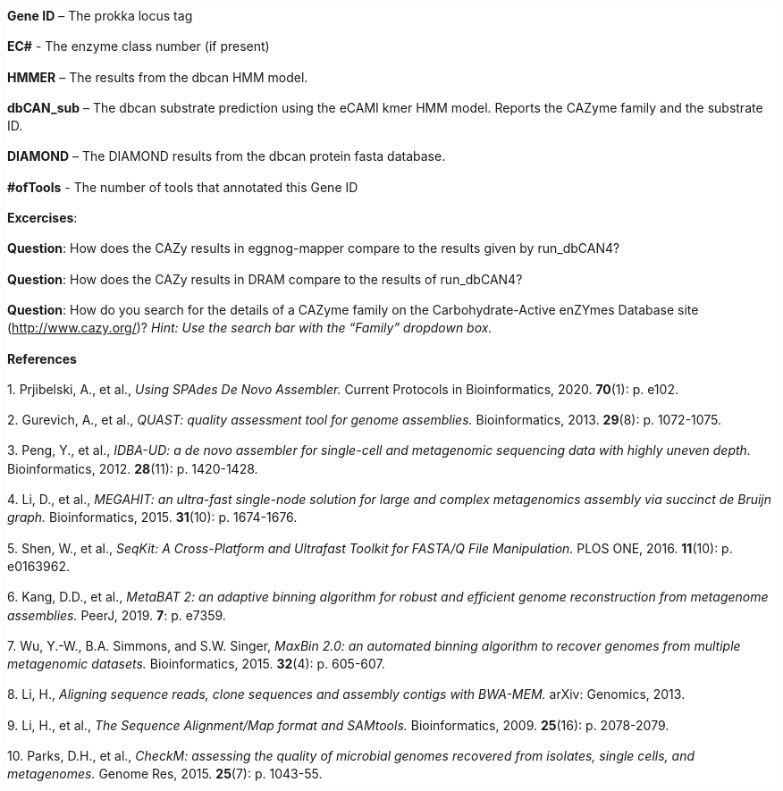 **Gene ID** – The prokka locus tag

**EC#** - The enzyme class number (if present)

**HMMER** – The results from the dbcan HMM model.

**dbCAN_sub** – The dbcan substrate prediction using the eCAMI kmer HMM
model. Reports the CAZyme family and the substrate ID.

**DIAMOND** – The DIAMOND results from the dbcan protein fasta database.

**\#ofTools** - The number of tools that annotated this Gene ID

**Excercises**:

**Question**: How does the CAZy results in eggnog-mapper compare to the
results given by run_dbCAN4?

**Question**: How does the CAZy results in DRAM compare to the results
of run_dbCAN4?

**Question**: How do you search for the details of a CAZyme family on
the Carbohydrate-Active enZYmes Database site (<http://www.cazy.org/>)?
*Hint: Use the search bar with the “Family” dropdown box.*

**References**

1\. Prjibelski, A., et al., *Using SPAdes De Novo Assembler.* Current
Protocols in Bioinformatics, 2020. **70**(1): p. e102.

2\. Gurevich, A., et al., *QUAST: quality assessment tool for genome
assemblies.* Bioinformatics, 2013. **29**(8): p. 1072-1075.

3\. Peng, Y., et al., *IDBA-UD: a de novo assembler for single-cell and
metagenomic sequencing data with highly uneven depth.* Bioinformatics,
2012. **28**(11): p. 1420-1428.

4\. Li, D., et al., *MEGAHIT: an ultra-fast single-node solution for
large and complex metagenomics assembly via succinct de Bruijn graph.*
Bioinformatics, 2015. **31**(10): p. 1674-1676.

5\. Shen, W., et al., *SeqKit: A Cross-Platform and Ultrafast Toolkit
for FASTA/Q File Manipulation.* PLOS ONE, 2016. **11**(10): p. e0163962.

6\. Kang, D.D., et al., *MetaBAT 2: an adaptive binning algorithm for
robust and efficient genome reconstruction from metagenome assemblies.*
PeerJ, 2019. **7**: p. e7359.

7\. Wu, Y.-W., B.A. Simmons, and S.W. Singer, *MaxBin 2.0: an automated
binning algorithm to recover genomes from multiple metagenomic
datasets.* Bioinformatics, 2015. **32**(4): p. 605-607.

8\. Li, H., *Aligning sequence reads, clone sequences and assembly
contigs with BWA-MEM.* arXiv: Genomics, 2013.

9\. Li, H., et al., *The Sequence Alignment/Map format and SAMtools.*
Bioinformatics, 2009. **25**(16): p. 2078-2079.

10\. Parks, D.H., et al., *CheckM: assessing the quality of microbial
genomes recovered from isolates, single cells, and metagenomes.* Genome
Res, 2015. **25**(7): p. 1043-55.

